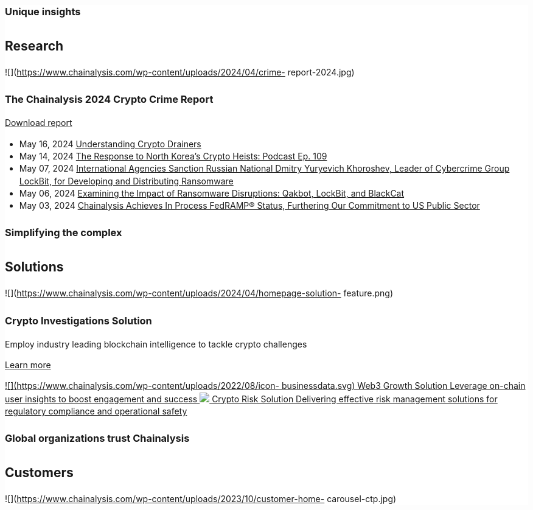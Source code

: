 ### Unique insights

## Research

![](https://www.chainalysis.com/wp-content/uploads/2024/04/crime-
report-2024.jpg)

###  The Chainalysis 2024 Crypto Crime Report

[ Download report ](https://go.chainalysis.com/crypto-crime-2024.html)

  * May 16, 2024  [ Understanding Crypto Drainers ](https://www.chainalysis.com/blog/crypto-drainers/)
  * May 14, 2024  [ The Response to North Korea’s Crypto Heists: Podcast Ep. 109 ](https://www.chainalysis.com/blog/response-to-north-korea-crypto-heists/)
  * May 07, 2024  [ International Agencies Sanction Russian National Dmitry Yuryevich Khoroshev, Leader of Cybercrime Group LockBit, for Developing and Distributing Ransomware ](https://www.chainalysis.com/blog/nca-ofac-sanctions-dmitry-khoroshev-lockbit-ransomware-2024/)
  * May 06, 2024  [ Examining the Impact of Ransomware Disruptions: Qakbot, LockBit, and BlackCat ](https://www.chainalysis.com/blog/ransomware-disruptions-impact/)
  * May 03, 2024  [ Chainalysis Achieves In Process FedRAMP® Status, Furthering Our Commitment to US Public Sector ](https://www.chainalysis.com/blog/in-process-fedramp-status/)

### Simplifying the complex

## Solutions

![](https://www.chainalysis.com/wp-content/uploads/2024/04/homepage-solution-
feature.png)

###  Crypto Investigations Solution

Employ industry leading blockchain intelligence to tackle crypto challenges

[ Learn more ](https://www.chainalysis.com/solution/crypto-investigations/)

[ ![](https://www.chainalysis.com/wp-content/uploads/2022/08/icon-
businessdata.svg) Web3 Growth Solution  Leverage on-chain user insights to
boost engagement and success  ](/solution/web3-growth/) [
![](https://www.chainalysis.com/wp-content/uploads/2022/08/icon-kyt.svg)
Crypto Risk Solution  Delivering effective risk management solutions for
regulatory compliance and operational safety  ](/solution/crypto-risk/)

### Global organizations trust Chainalysis

## Customers

![](https://www.chainalysis.com/wp-content/uploads/2023/10/customer-home-
carousel-ctp.jpg)
